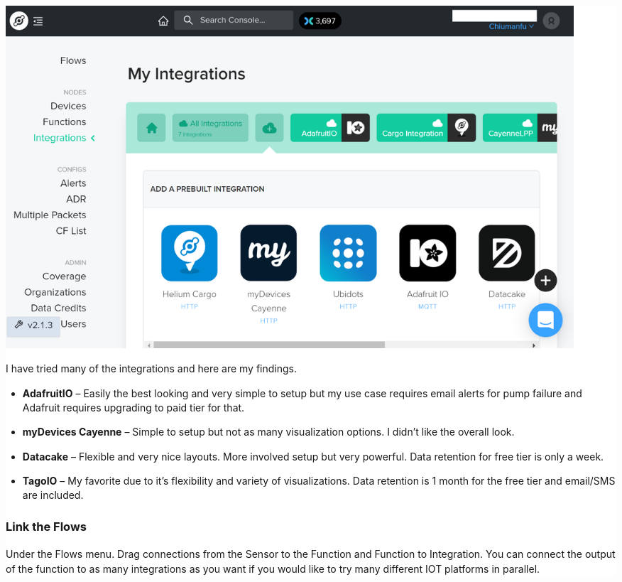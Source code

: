 <img src="images/console3.png" width="800">

I have tried many of the integrations and here are my findings.

*	**AdafruitIO** – Easily the best looking and very simple to setup but my use case requires email alerts for pump failure and Adafruit requires upgrading to paid tier for that.

*	**myDevices Cayenne** – Simple to setup but not as many visualization options. I didn’t like the overall look.

*	**Datacake** – Flexible and very nice layouts. More involved setup but very powerful. Data retention for free tier is only a week.

*	**TagoIO** – My favorite due to it’s flexibility and variety of visualizations. Data retention is 1 month for the free tier and email/SMS are included.

### Link the Flows

Under the Flows menu. Drag connections from the Sensor to the Function and Function to Integration. 
You can connect the output of the function to as many integrations as you want if you would like to try many different IOT platforms in parallel.
